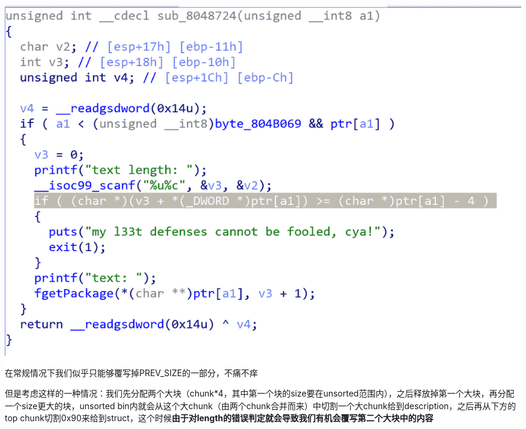 ![](img/bcfcd1acee8691c8b5c3d5d64546f22b.png)

在常规情况下我们似乎只能够覆写掉PREV_SIZE的一部分，不痛不痒

但是考虑这样的一种情况：我们先分配两个大块（chunk*4，其中第一个块的size要在unsorted范围内），之后释放掉第一个大块，再分配一个size更大的块，unsorted bin内就会从这个大chunk（由两个chunk合并而来）中切割一个大chunk给到description，之后再从下方的top chunk切割0x90来给到struct，这个时候**由于对length的错误判定就会导致我们有机会覆写第二个大块中的内容**

